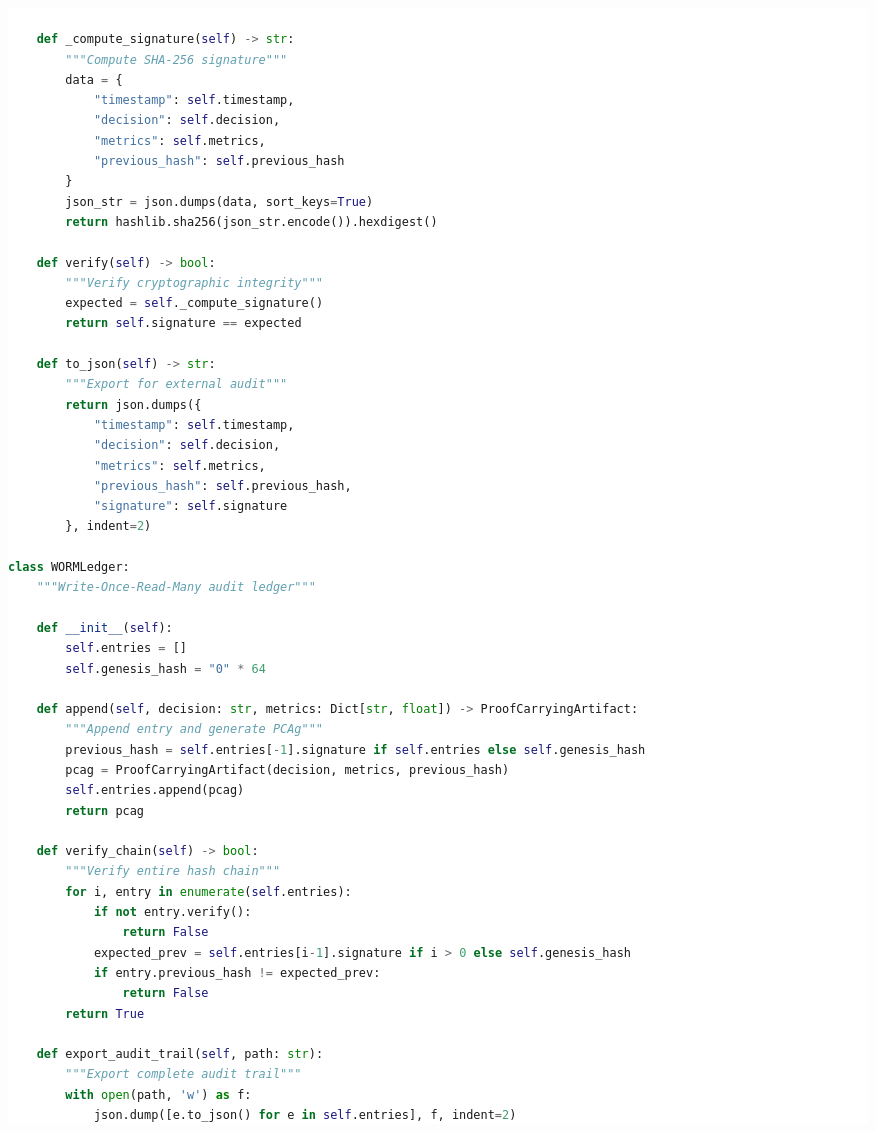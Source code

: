 ```python
    
    def _compute_signature(self) -> str:
        """Compute SHA-256 signature"""
        data = {
            "timestamp": self.timestamp,
            "decision": self.decision,
            "metrics": self.metrics,
            "previous_hash": self.previous_hash
        }
        json_str = json.dumps(data, sort_keys=True)
        return hashlib.sha256(json_str.encode()).hexdigest()
    
    def verify(self) -> bool:
        """Verify cryptographic integrity"""
        expected = self._compute_signature()
        return self.signature == expected
    
    def to_json(self) -> str:
        """Export for external audit"""
        return json.dumps({
            "timestamp": self.timestamp,
            "decision": self.decision,
            "metrics": self.metrics,
            "previous_hash": self.previous_hash,
            "signature": self.signature
        }, indent=2)

class WORMLedger:
    """Write-Once-Read-Many audit ledger"""
    
    def __init__(self):
        self.entries = []
        self.genesis_hash = "0" * 64
    
    def append(self, decision: str, metrics: Dict[str, float]) -> ProofCarryingArtifact:
        """Append entry and generate PCAg"""
        previous_hash = self.entries[-1].signature if self.entries else self.genesis_hash
        pcag = ProofCarryingArtifact(decision, metrics, previous_hash)
        self.entries.append(pcag)
        return pcag
    
    def verify_chain(self) -> bool:
        """Verify entire hash chain"""
        for i, entry in enumerate(self.entries):
            if not entry.verify():
                return False
            expected_prev = self.entries[i-1].signature if i > 0 else self.genesis_hash
            if entry.previous_hash != expected_prev:
                return False
        return True
    
    def export_audit_trail(self, path: str):
        """Export complete audit trail"""
        with open(path, 'w') as f:
            json.dump([e.to_json() for e in self.entries], f, indent=2)
```
